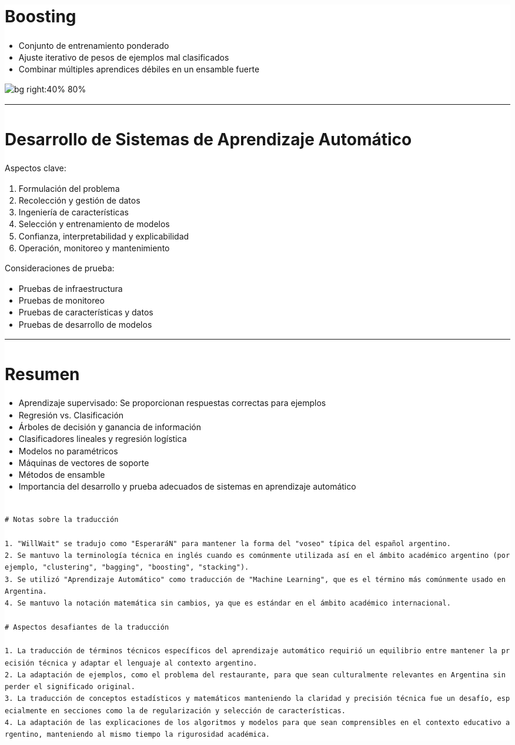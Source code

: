 # Boosting

- Conjunto de entrenamiento ponderado
- Ajuste iterativo de pesos de ejemplos mal clasificados
- Combinar múltiples aprendices débiles en un ensamble fuerte

![bg right:40% 80%](https://example.com/adaboost_algorithm.png)

---

# Desarrollo de Sistemas de Aprendizaje Automático

Aspectos clave:
1. Formulación del problema
2. Recolección y gestión de datos
3. Ingeniería de características
4. Selección y entrenamiento de modelos
5. Confianza, interpretabilidad y explicabilidad
6. Operación, monitoreo y mantenimiento

Consideraciones de prueba:
- Pruebas de infraestructura
- Pruebas de monitoreo
- Pruebas de características y datos
- Pruebas de desarrollo de modelos

---

# Resumen

- Aprendizaje supervisado: Se proporcionan respuestas correctas para ejemplos
- Regresión vs. Clasificación
- Árboles de decisión y ganancia de información
- Clasificadores lineales y regresión logística
- Modelos no paramétricos
- Máquinas de vectores de soporte
- Métodos de ensamble
- Importancia del desarrollo y prueba adecuados de sistemas en aprendizaje automático
```

# Notas sobre la traducción

1. "WillWait" se tradujo como "EsperaráN" para mantener la forma del "voseo" típica del español argentino.
2. Se mantuvo la terminología técnica en inglés cuando es comúnmente utilizada así en el ámbito académico argentino (por ejemplo, "clustering", "bagging", "boosting", "stacking").
3. Se utilizó "Aprendizaje Automático" como traducción de "Machine Learning", que es el término más comúnmente usado en Argentina.
4. Se mantuvo la notación matemática sin cambios, ya que es estándar en el ámbito académico internacional.

# Aspectos desafiantes de la traducción

1. La traducción de términos técnicos específicos del aprendizaje automático requirió un equilibrio entre mantener la precisión técnica y adaptar el lenguaje al contexto argentino.
2. La adaptación de ejemplos, como el problema del restaurante, para que sean culturalmente relevantes en Argentina sin perder el significado original.
3. La traducción de conceptos estadísticos y matemáticos manteniendo la claridad y precisión técnica fue un desafío, especialmente en secciones como la de regularización y selección de características.
4. La adaptación de las explicaciones de los algoritmos y modelos para que sean comprensibles en el contexto educativo argentino, manteniendo al mismo tiempo la rigurosidad académica.